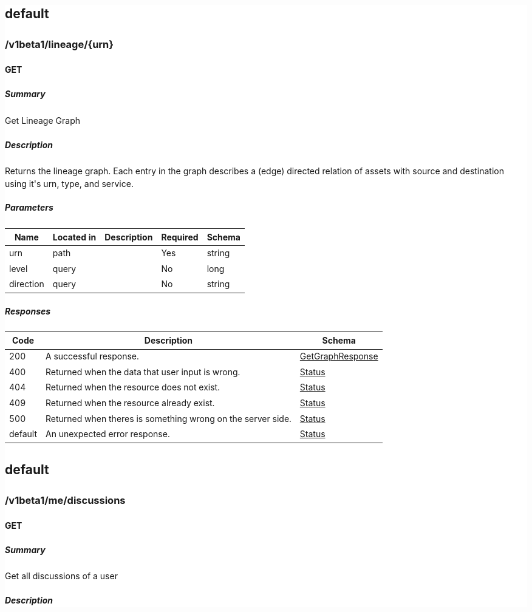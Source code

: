 ## default

### /v1beta1/lineage/{urn}

#### GET

##### Summary

Get Lineage Graph

##### Description

Returns the lineage graph. Each entry in the graph describes a (edge) directed relation of assets with source and destination using it's urn, type, and service.

##### Parameters

| Name      | Located in | Description | Required | Schema |
| --------- | ---------- | ----------- | -------- | ------ |
| urn       | path       |             | Yes      | string |
| level     | query      |             | No       | long   |
| direction | query      |             | No       | string |

##### Responses

| Code    | Description                                                 | Schema                                |
| ------- | ----------------------------------------------------------- | ------------------------------------- |
| 200     | A successful response.                                      | [GetGraphResponse](#getgraphresponse) |
| 400     | Returned when the data that user input is wrong.            | [Status](#status)                     |
| 404     | Returned when the resource does not exist.                  | [Status](#status)                     |
| 409     | Returned when the resource already exist.                   | [Status](#status)                     |
| 500     | Returned when theres is something wrong on the server side. | [Status](#status)                     |
| default | An unexpected error response.                               | [Status](#status)                     |

## default

### /v1beta1/me/discussions

#### GET

##### Summary

Get all discussions of a user

##### Description
